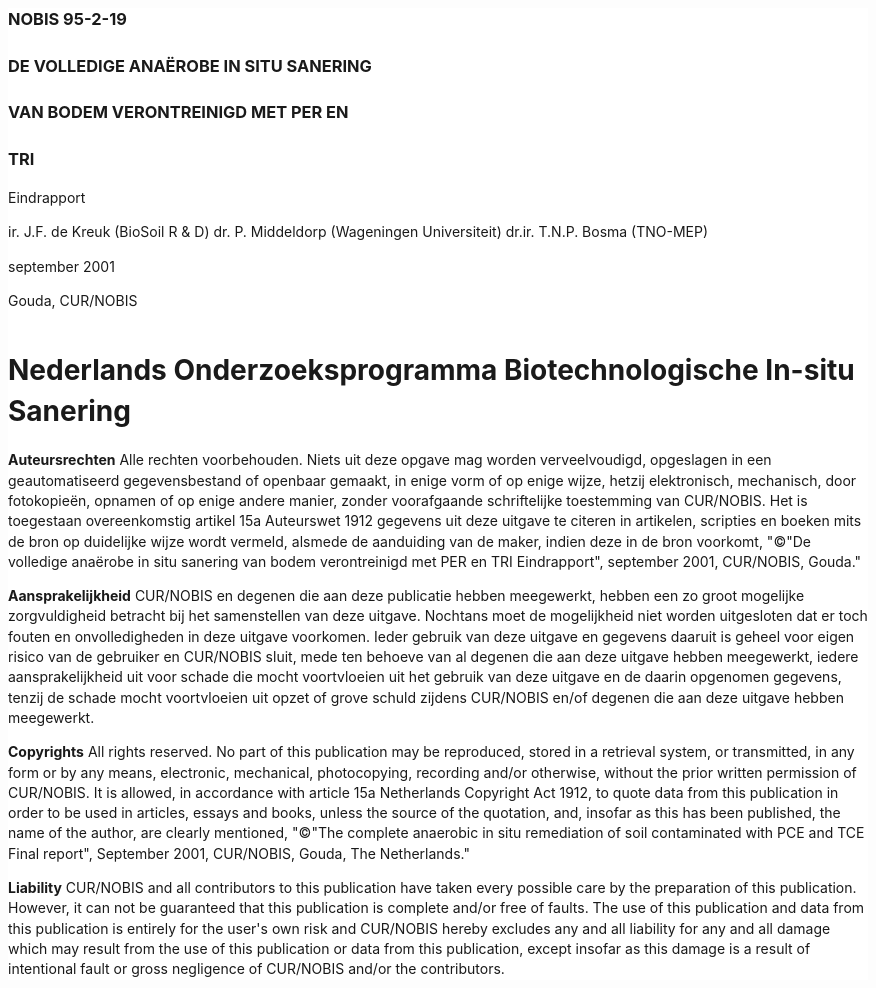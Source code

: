 ### NOBIS 95-2-19 

### DE VOLLEDIGE ANAËROBE IN SITU SANERING 

### VAN BODEM VERONTREINIGD MET PER EN 

### TRI 

 Eindrapport 

ir. J.F. de Kreuk (BioSoil R & D) dr. P. Middeldorp (Wageningen Universiteit) dr.ir. T.N.P. Bosma (TNO-MEP) 

september 2001 

Gouda, CUR/NOBIS 

# Nederlands Onderzoeksprogramma Biotechnologische In-situ Sanering 


**Auteursrechten** Alle rechten voorbehouden. Niets uit deze opgave mag worden verveelvoudigd, opgeslagen in een geautomatiseerd gegevensbestand of openbaar gemaakt, in enige vorm of op enige wijze, hetzij elektronisch, mechanisch, door fotokopieën, opnamen of op enige andere manier, zonder voorafgaande schriftelijke toestemming van CUR/NOBIS. Het is toegestaan overeenkomstig artikel 15a Auteurswet 1912 gegevens uit deze uitgave te citeren in artikelen, scripties en boeken mits de bron op duidelijke wijze wordt vermeld, alsmede de aanduiding van de maker, indien deze in de bron voorkomt, "©"De volledige anaërobe in situ sanering van bodem verontreinigd met PER en TRI Eindrapport", september 2001, CUR/NOBIS, Gouda." 

**Aansprakelijkheid** CUR/NOBIS en degenen die aan deze publicatie hebben meegewerkt, hebben een zo groot mogelijke zorgvuldigheid betracht bij het samenstellen van deze uitgave. Nochtans moet de mogelijkheid niet worden uitgesloten dat er toch fouten en onvolledigheden in deze uitgave voorkomen. Ieder gebruik van deze uitgave en gegevens daaruit is geheel voor eigen risico van de gebruiker en CUR/NOBIS sluit, mede ten behoeve van al degenen die aan deze uitgave hebben meegewerkt, iedere aansprakelijkheid uit voor schade die mocht voortvloeien uit het gebruik van deze uitgave en de daarin opgenomen gegevens, tenzij de schade mocht voortvloeien uit opzet of grove schuld zijdens CUR/NOBIS en/of degenen die aan deze uitgave hebben meegewerkt. 

**Copyrights** All rights reserved. No part of this publication may be reproduced, stored in a retrieval system, or transmitted, in any form or by any means, electronic, mechanical, photocopying, recording and/or otherwise, without the prior written permission of CUR/NOBIS. It is allowed, in accordance with article 15a Netherlands Copyright Act 1912, to quote data from this publication in order to be used in articles, essays and books, unless the source of the quotation, and, insofar as this has been published, the name of the author, are clearly mentioned, "©"The complete anaerobic in situ remediation of soil contaminated with PCE and TCE Final report", September 2001, CUR/NOBIS, Gouda, The Netherlands." 

**Liability** CUR/NOBIS and all contributors to this publication have taken every possible care by the preparation of this publication. However, it can not be guaranteed that this publication is complete and/or free of faults. The use of this publication and data from this publication is entirely for the user's own risk and CUR/NOBIS hereby excludes any and all liability for any and all damage which may result from the use of this publication or data from this publication, except insofar as this damage is a result of intentional fault or gross negligence of CUR/NOBIS and/or the contributors. 
